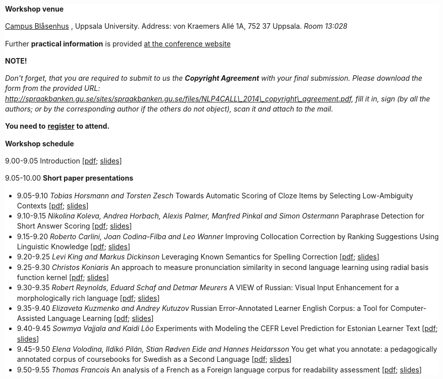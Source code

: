   
**Workshop venue**

[Campus Blåsenhus](http://www.blasenhus.uu.se/about_blasenhus/visit_us/find_us/?languageId=1) , Uppsala University. Address: von Kraemers Allé 1A, 752 37 Uppsala. _Room 13:028_

Further **practical information** is provided [at the conference website](http://www2.lingfil.uu.se/SLTC2014/program.html)

  
**NOTE!**

_Don't forget, that you are required to submit to us the **Copyright Agreement** with your final submission. Please download the form from the provided URL: http://spraakbanken.gu.se/sites/spraakbanken.gu.se/files/NLP4CALL\_2014\_copyright\_agreement.pdf, fill it in, sign (by all the authors; or by the corresponding author if the others do not object), scan it and attach to the mail._

**You need to** [**register**](http://www2.lingfil.uu.se/SLTC2014/registration.html) **to attend.**

  
**Workshop schedule**

9.00-9.05 Introduction [\[pdf](http://www.ep.liu.se/ecp/107/Preface.pdf); [slides\]](http://spraakbanken.gu.se/sites/spraakbanken.gu.se/files/00_Introduction_v02.pdf)

9.05-10.00 **Short paper presentations**

*   9.05-9.10 _Tobias Horsmann and Torsten Zesch_ Towards Automatic Scoring of Cloze Items by Selecting Low-Ambiguity Contexts \[[pdf](http://www.ep.liu.se/ecp/107/003/ecp14107003.pdf); [slides](http://spraakbanken.gu.se/sites/spraakbanken.gu.se/files/01_Tobias_Horsmann_presentation.pdf)\]
*   9.10-9.15 _Nikolina Koleva, Andrea Horbach, Alexis Palmer, Manfred Pinkal and Simon Ostermann_ Paraphrase Detection for Short Answer Scoring \[[pdf](http://www.ep.liu.se/ecp/107/005/ecp14107005.pdf); [slides](http://spraakbanken.gu.se/sites/spraakbanken.gu.se/files/02_Nikolina_Koleva_5min_talk.pdf)\]
*   9.15-9.20 _Roberto Carlini, Joan Codina-Filba and Leo Wanner_ Improving Collocation Correction by Ranking Suggestions Using Linguistic Knowledge \[[pdf](http://www.ep.liu.se/ecp/107/001/ecp14107001.pdf); [slides](http://spraakbanken.gu.se/sites/spraakbanken.gu.se/files/03_Joan_Codina_presentation.pdf)\]
*   9.20-9.25 _Levi King and Markus Dickinson_ Leveraging Known Semantics for Spelling Correction \[[pdf](http://www.ep.liu.se/ecp/107/004/ecp14107004.pdf); [slides](http://spraakbanken.gu.se/sites/spraakbanken.gu.se/files/04_LeviKing_MD_nlp4call2014_slides.pdf)\]
*   9.25-9.30 _Christos Koniaris_ An approach to measure pronunciation similarity in second language learning using radial basis function kernel \[[pdf](http://www.ep.liu.se/ecp/107/006/ecp14107006.pdf); [slides](http://spraakbanken.gu.se/sites/spraakbanken.gu.se/files/05_Chris_Koniaris_Presentation.pdf)\]
*   9.30-9.35 _Robert Reynolds, Eduard Schaf and Detmar Meurers_ A VIEW of Russian: Visual Input Enhancement for a morphologically rich language \[[pdf](http://www.ep.liu.se/ecp/107/008/ecp14107008.pdf); [slides](http://spraakbanken.gu.se/sites/spraakbanken.gu.se/files/06_ReynoldsEtAl_presentation.pdf)\]
*   9.35-9.40 _Elizaveta Kuzmenko and Andrey Kutuzov_ Russian Error-Annotated Learner English Corpus: a Tool for Computer-Assisted Language Learning \[[pdf](http://www.ep.liu.se/ecp/107/007/ecp14107007.pdf); [slides](http://spraakbanken.gu.se/sites/spraakbanken.gu.se/files/07_Kuzmenko_Kutuzov_REALEC.pdf)\]
*   9.40-9.45 _Sowmya Vajjala and Kaidi Lõo_ Experiments with Modeling the CEFR Level Prediction for Estonian Learner Text \[[pdf](http://www.ep.liu.se/ecp/107/009/ecp14107009.pdf); [slides](http://spraakbanken.gu.se/sites/spraakbanken.gu.se/files/08_Sowmya_Vajjala_presentation.pdf)\]
*   9.45-9.50 _Elena Volodina, Ildikó Pilán, Stian Rødven Eide and Hannes Heidarsson_ You get what you annotate: a pedagogically annotated corpus of coursebooks for Swedish as a Second Language \[[pdf](http://www.ep.liu.se/ecp/107/010/ecp14107010.pdf); [slides](http://spraakbanken.gu.se/sites/spraakbanken.gu.se/files/09_Volodina_Pilan_presentation.pdf)\]
*   9.50-9.55 _Thomas Francois_ An analysis of a French as a Foreign language corpus for readability assessment \[[pdf](http://www.ep.liu.se/ecp/107/002/ecp14107002.pdf); [slides](http://spraakbanken.gu.se/sites/spraakbanken.gu.se/files/10_Thomas_Francois_presentation.pdf)\]
